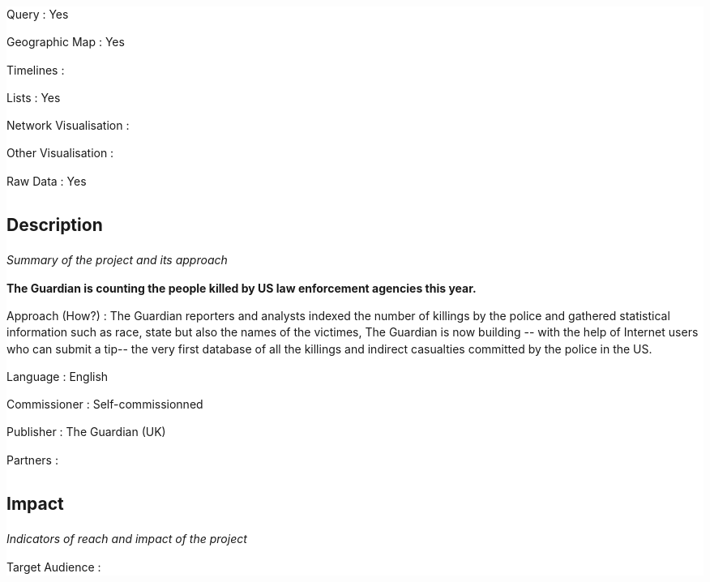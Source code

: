 Query
:   Yes
 

Geographic Map
:   Yes  

Timelines
:    

Lists
:   Yes 

Network Visualisation
:   

Other Visualisation
:   

Raw Data 
:   Yes

## Description

_Summary of the project and its approach_

__The Guardian is counting the people killed by US law enforcement agencies this year.__


Approach (How?)
:   The Guardian reporters and analysts indexed the number of killings by the police and gathered statistical information such as race, state but also the names of the victimes, The Guardian is now building -- with the help of Internet users who can submit a tip-- the very first database of all the killings and indirect casualties committed by the police in the US.



Language
:   English



Commissioner
:   Self-commissionned



Publisher
:   The Guardian (UK)



Partners
:   


## Impact

_Indicators of reach and impact of the project_


Target Audience
:   
